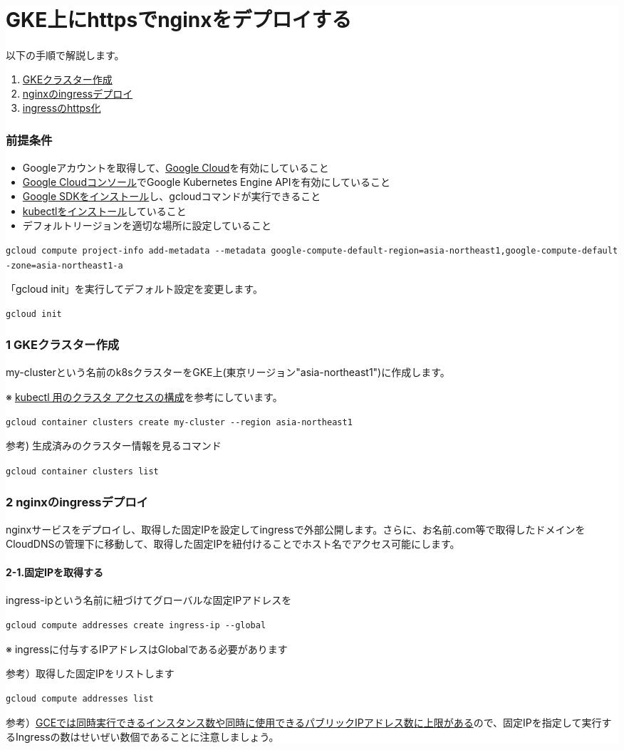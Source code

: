 # GKE上にhttpsでnginxをデプロイする
以下の手順で解説します。

1. [GKEクラスター作成](./1.nginx.md#1-gkeクラスター作成)
2. [nginxのingressデプロイ](./1.nginx.md#2-nginxのingressデプロイ)
3. [ingressのhttps化](./1.nginx.md#3-ingressのhttps化)

### 前提条件
- Googleアカウントを取得して、[Google Cloud](https://cloud.google.com/)を有効にしていること
- [Google Cloudコンソール](https://console.cloud.google.com/)でGoogle Kubernetes Engine APIを有効にしていること
- [Google SDKをインストール](https://cloud.google.com/sdk/docs/install)し、gcloudコマンドが実行できること
- [kubectlをインストール](https://kubernetes.io/ja/docs/tasks/tools/install-kubectl/)していること
- デフォルトリージョンを適切な場所に設定していること
```
gcloud compute project-info add-metadata --metadata google-compute-default-region=asia-northeast1,google-compute-default-zone=asia-northeast1-a
```
「gcloud init」を実行してデフォルト設定を変更します。
```
gcloud init
```

### 1 GKEクラスター作成
my-clusterという名前のk8sクラスターをGKE上(東京リージョン"asia-northeast1")に作成します。

※ [kubectl 用のクラスタ アクセスの構成](https://cloud.google.com/kubernetes-engine/docs/how-to/cluster-access-for-kubectl)を参考にしています。

```
gcloud container clusters create my-cluster --region asia-northeast1
```

参考) 生成済みのクラスター情報を見るコマンド
```
gcloud container clusters list
```

### 2 nginxのingressデプロイ
nginxサービスをデプロイし、取得した固定IPを設定してingressで外部公開します。さらに、お名前.com等で取得したドメインをCloudDNSの管理下に移動して、取得した固定IPを紐付けることでホスト名でアクセス可能にします。

#### 2-1.固定IPを取得する
ingress-ipという名前に紐づけてグローバルな固定IPアドレスを
```
gcloud compute addresses create ingress-ip --global
```
※ ingressに付与するIPアドレスはGlobalである必要があります

参考）取得した固定IPをリストします
```
gcloud compute addresses list
```
参考）[GCEでは同時実行できるインスタンス数や同時に使用できるパブリックIPアドレス数に上限がある](https://qiita.com/kkitase/items/83269f56c7259feede52)ので、固定IPを指定して実行するIngressの数はせいぜい数個であることに注意しましょう。
